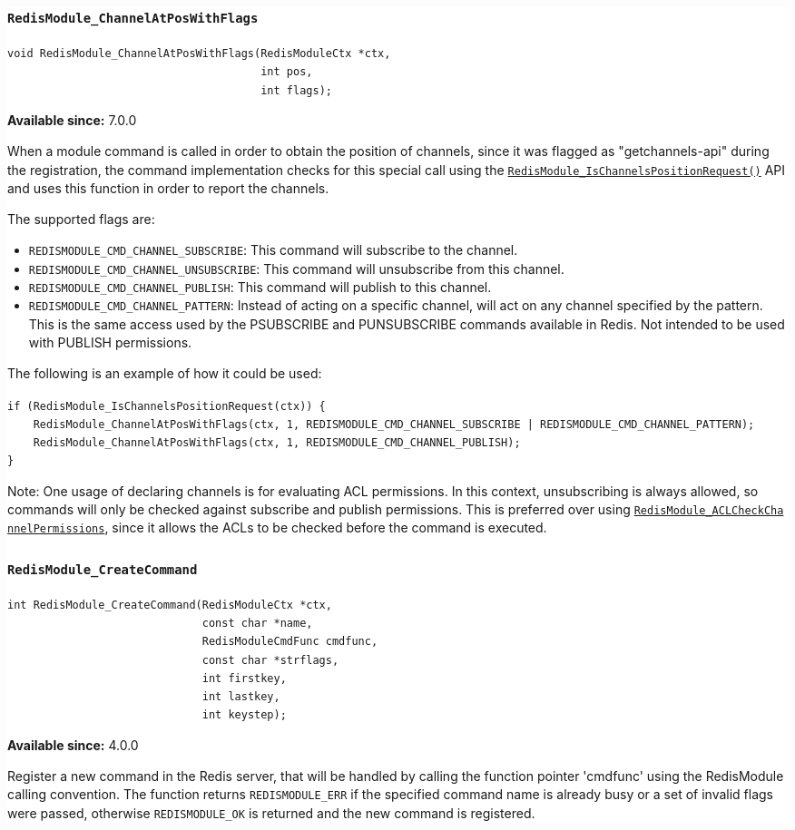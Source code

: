 ### `RedisModule_ChannelAtPosWithFlags`

    void RedisModule_ChannelAtPosWithFlags(RedisModuleCtx *ctx,
                                           int pos,
                                           int flags);

**Available since:** 7.0.0

When a module command is called in order to obtain the position of
channels, since it was flagged as "getchannels-api" during the
registration, the command implementation checks for this special call
using the [`RedisModule_IsChannelsPositionRequest()`](#RedisModule_IsChannelsPositionRequest) API and uses this
function in order to report the channels.

The supported flags are:
* `REDISMODULE_CMD_CHANNEL_SUBSCRIBE`: This command will subscribe to the channel.
* `REDISMODULE_CMD_CHANNEL_UNSUBSCRIBE`: This command will unsubscribe from this channel.
* `REDISMODULE_CMD_CHANNEL_PUBLISH`: This command will publish to this channel.
* `REDISMODULE_CMD_CHANNEL_PATTERN`: Instead of acting on a specific channel, will act on any 
                                   channel specified by the pattern. This is the same access
                                   used by the PSUBSCRIBE and PUNSUBSCRIBE commands available 
                                   in Redis. Not intended to be used with PUBLISH permissions.

The following is an example of how it could be used:

    if (RedisModule_IsChannelsPositionRequest(ctx)) {
        RedisModule_ChannelAtPosWithFlags(ctx, 1, REDISMODULE_CMD_CHANNEL_SUBSCRIBE | REDISMODULE_CMD_CHANNEL_PATTERN);
        RedisModule_ChannelAtPosWithFlags(ctx, 1, REDISMODULE_CMD_CHANNEL_PUBLISH);
    }

Note: One usage of declaring channels is for evaluating ACL permissions. In this context,
unsubscribing is always allowed, so commands will only be checked against subscribe and
publish permissions. This is preferred over using [`RedisModule_ACLCheckChannelPermissions`](#RedisModule_ACLCheckChannelPermissions), since
it allows the ACLs to be checked before the command is executed.

<span id="RedisModule_CreateCommand"></span>

### `RedisModule_CreateCommand`

    int RedisModule_CreateCommand(RedisModuleCtx *ctx,
                                  const char *name,
                                  RedisModuleCmdFunc cmdfunc,
                                  const char *strflags,
                                  int firstkey,
                                  int lastkey,
                                  int keystep);

**Available since:** 4.0.0

Register a new command in the Redis server, that will be handled by
calling the function pointer 'cmdfunc' using the RedisModule calling
convention. The function returns `REDISMODULE_ERR` if the specified command
name is already busy or a set of invalid flags were passed, otherwise
`REDISMODULE_OK` is returned and the new command is registered.
